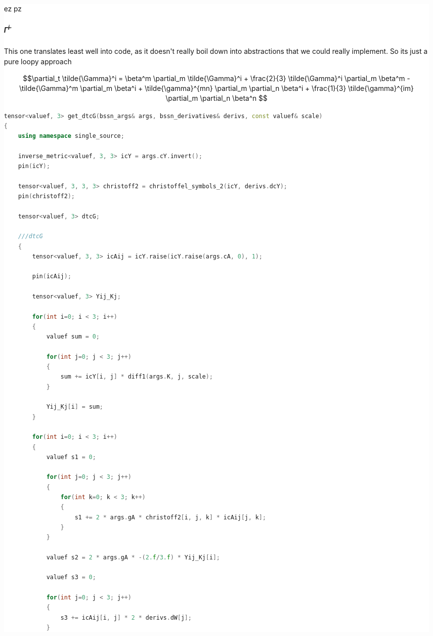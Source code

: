 ez pz

##### $\tilde{\Gamma}^i$

This one translates least well into code, as it doesn't really boil down into abstractions that we could really implement. So its just a pure loopy approach

$$\partial_t \tilde{\Gamma}^i = \beta^m \partial_m \tilde{\Gamma}^i + \frac{2}{3} \tilde{\Gamma}^i \partial_m \beta^m - \tilde{\Gamma}^m \partial_m \beta^i + \tilde{\gamma}^{mn} \partial_m \partial_n \beta^i + \frac{1}{3} \tilde{\gamma}^{im} \partial_m \partial_n \beta^n
$$

```c++
tensor<valuef, 3> get_dtcG(bssn_args& args, bssn_derivatives& derivs, const valuef& scale)
{
    using namespace single_source;

    inverse_metric<valuef, 3, 3> icY = args.cY.invert();
    pin(icY);

    tensor<valuef, 3, 3, 3> christoff2 = christoffel_symbols_2(icY, derivs.dcY);
    pin(christoff2);

    tensor<valuef, 3> dtcG;

    ///dtcG
    {
        tensor<valuef, 3, 3> icAij = icY.raise(icY.raise(args.cA, 0), 1);

        pin(icAij);

        tensor<valuef, 3> Yij_Kj;

        for(int i=0; i < 3; i++)
        {
            valuef sum = 0;

            for(int j=0; j < 3; j++)
            {
                sum += icY[i, j] * diff1(args.K, j, scale);
            }

            Yij_Kj[i] = sum;
        }

        for(int i=0; i < 3; i++)
        {
            valuef s1 = 0;

            for(int j=0; j < 3; j++)
            {
                for(int k=0; k < 3; k++)
                {
                    s1 += 2 * args.gA * christoff2[i, j, k] * icAij[j, k];
                }
            }

            valuef s2 = 2 * args.gA * -(2.f/3.f) * Yij_Kj[i];

            valuef s3 = 0;

            for(int j=0; j < 3; j++)
            {
                s3 += icAij[i, j] * 2 * derivs.dW[j];
            }
```

[^specs]: You'll need 8+ GB of vram for future bbh collisions, though you can get away with minimal specs for this article. This was written and tested on a 6700xt, but previous work was on an r9 390. Any OpenCL 1.2 compatible device will work here, though I do use 64-bit atomics for accumulating diagnostics
[^fieldequations]: When I was younger, I thought that these were equations that you deployed in an emergency. You know, *in the field*
[^expecto]: If you're coming into this with no knowledge of GR, a metric tensor is used to measure distances, and angles, and defines the warping of a manifold. $\gamma_{ij}$ is used on this 3d space, whereas a 4-metric called $g_{\mu\nu}$ is used on a 4d spacetime
[^nd]: Everything here is also applicable to N dimensional spacetimes, but I know very little about anything other than 4d general relativity
[^lapseshift]: These are also often frequently labelled $N$, for the lapse, and $N^i$, for the shift
[^reffyadm]: [https://arxiv.org/pdf/gr-qc/0604035](https://arxiv.org/pdf/gr-qc/0604035) (5). There are other forms of these equations, but these are the most common form in numerical relativity
[^seehere]: [https://arxiv.org/pdf/0707.0339](https://arxiv.org/pdf/0707.0339) this paper contains a lot of useful details, but the short version is that the BSSN equations are a partially constrained evolution system, and managing the constraints is critical to a correct evolution scheme
[^conformalchristoffel]: $\tilde{\Gamma}^i_{jk}$ are the conformal christoffel symbols of the second kind, calculated in the usual fashion from $\tilde{\gamma_{ij}}$. $\Gamma^i_{jk}$ are the christoffel symbols associated with $\gamma_{ij}$
[^reffy]: [Reference](http://wwwteor.mi.infn.it/~molinari/TESI/Danieli_tesi.pdf) 4.27
[^converge]: See [High-spin binary black hole mergers](https://arxiv.org/pdf/0709.2160) for this line of reasoning
[^tfnotes]: Note that for some scalar $A$, $(AQ)^{TF} == A(Q^{TF})$, and it does not matter if you use the conformal metric, or the non conformal metric as the metric tensor here - the conformal factor cancels out. This is also sometimes notated $Q_{\langle ij \rangle}$
[^technically]: Technically, as $\alpha$ is expected to tend to 0 faster than $W$ tends to 0, the quantity $\frac{\alpha}{W}$ is considered regular. In practice, clamping the conformal factor appears to be the accepted technique, though alarmingly I've found that the exact clamp value can make a large difference to your simulation
[^harmy]: [Ref](https://arxiv.org/pdf/2201.08857)
[^stabilityanalysis]: This footnote could (and likely will) be an entire article in the future, where we'll test out dozens of modifications. Until then, consider checking out [this](https://arxiv.org/pdf/gr-qc/0204002), [this](https://arxiv.org/pdf/0707.0339), and [the ccz4](https://arxiv.org/pdf/1106.2254) paper (a similar, constraint damped formalism) for more information. There's a lot of decent analysis spread over the literature
[^original]: I do not have access to the linked paper sadly
[^notclear]: It is not clear to me when people refer to the order of kreiss-oliger dissipation if they mean the derivatives, or $p$. eg in [this](https://authors.library.caltech.edu/8284/1/RINcqg07.pdf) paper, B.4 is called 4th order kreiss-oliger, whereas the cactus toolkit contradicts that definition
[^newton]: Note that its common to use Newton-Raphson or a full root finding method here for solving implicit equations, and I've had nothing but poor results. The issue is that it is not a massively stable algorithm, and the complexity of evaluating a Newton-Raphson iteration outweighs the increase in convergence when dealing with a small number of iterations (eg 2-3 here). Fixed point iteration can be directly sped up by rearranging it as a relaxation problem, and then successively over relaxing
[^kijnotes]: Where I found $K_{ij}$ from is [here](https://clas.ucdenver.edu/math-clinic/sites/default/files/attached-files/master_project_mach_.pdf) 4-19a, although its a bit of a random source
[^orderconvergence]: In general, the order of convergence dictates the rate at which our algorithm improves the answer, when eg increasing our grid resolution
[^ivesaid]: I've said the word derivative too many times. I'm going to go pet my cat
[^perfnotes]: This performance increase is difficult to interpret. In this test case, we use slightly more vGPRs (vector general purpose registers, what you might think of as a traditional cpu register), but significantly reduce our code instruction footprint from 35KB (over the icache size of 32KB), to below our maximum cache size (AMD don't report it annoyingly). This reduces icache stalls, and appears to be very related to the performance increase. Its a big win, as there's 0% chance of us hitting a better vGPR budget[^budget] (as we're in the low 200s)
[^budget]: If you're unfamiliar, the number of threads we can execute on a GPU simultaneously is limited by the number of registers we use, and is known as occupancy (high occupancy = more threads executing). Traditional reasoning is that high occupancy = good as it hides memory latency, although low occupancy can have have performance benefits in some circumstances. GPUs are a pain
[^linky]: [here](https://arxiv.org/pdf/1205.5111v1.pdf) (54)
[^bit16]: This might seem a slightly surprising choice in software intended to be scientific, but amazingly enough it has very little bearing on the evolution results. It is however easily swappable for exactly this reason, to facilitate testing - and I have extensively tested this with BBH sims. Given that the range of derivatives is inherently small in a smooth solution, fixed point might provide better results than 16-bit floats. The main advantage of 16-bit floats is the reduced memory usage, which will enable us to simulate higher resolution spacetimes in the future. In general, the appropriate storage format for these problems is an interesting question, as floating point wastes a huge amount of precision when we have variables with a known range